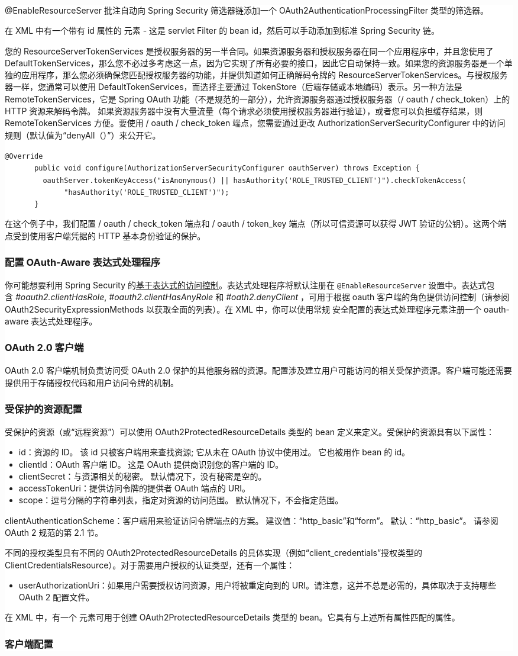 @EnableResourceServer 批注自动向 Spring Security 筛选器链添加一个 OAuth2AuthenticationProcessingFilter 类型的筛选器。

在 XML 中有一个带有 id 属性的 元素 - 这是 servlet Filter 的 bean id，然后可以手动添加到标准 Spring Security 链。

您的 ResourceServerTokenServices 是授权服务器的另一半合同。如果资源服务器和授权服务器在同一个应用程序中，并且您使用了 DefaultTokenServices，那么您不必过多考虑这一点，因为它实现了所有必要的接口，因此它自动保持一致。如果您的资源服务器是一个单独的应用程序，那么您必须确保您匹配授权服务器的功能，并提供知道如何正确解码令牌的 ResourceServerTokenServices。与授权服务器一样，您通常可以使用 DefaultTokenServices，而选择主要通过 TokenStore（后端存储或本地编码）表示。另一种方法是 RemoteTokenServices，它是 Spring OAuth 功能（不是规范的一部分），允许资源服务器通过授权服务器（/ oauth / check\_token）上的 HTTP 资源来解码令牌。 如果资源服务器中没有大量流量（每个请求必须使用授权服务器进行验证），或者您可以负担缓存结果，则 RemoteTokenServices 方便。要使用 / oauth / check\_token 端点，您需要通过更改 AuthorizationServerSecurityConfigurer 中的访问规则（默认值为“denyAll（）”）来公开它。

```
@Override
       public void configure(AuthorizationServerSecurityConfigurer oauthServer) throws Exception {
         oauthServer.tokenKeyAccess("isAnonymous() || hasAuthority('ROLE_TRUSTED_CLIENT')").checkTokenAccess(
              "hasAuthority('ROLE_TRUSTED_CLIENT')");
       }
```

在这个例子中，我们配置 / oauth / check\_token 端点和 / oauth / token\_key 端点（所以可信资源可以获得 JWT 验证的公钥）。这两个端点受到使用客户端凭据的 HTTP 基本身份验证的保护。

### 配置 OAuth-Aware 表达式处理程序

你可能想要利用 Spring Security 的[基于表达式的访问控制](https://projects.spring.io/spring-security-oauth2/src/main/java/org/springframework/security/oauth2/client/OAuth2RestTemplate.java)。表达式处理程序将默认注册在 `@EnableResourceServer` 设置中。表达式包含 *#oauth2.clientHasRole*, *#oauth2.clientHasAnyRole* 和 *#oath2.denyClient* ，可用于根据 oauth 客户端的角色提供访问控制（请参阅 OAuth2SecurityExpressionMethods 以获取全面的列表）。在 XML 中，你可以使用常规 安全配置的表达式处理程序元素注册一个 oauth-aware 表达式处理程序。

### OAuth 2.0 客户端

OAuth 2.0 客户端机制负责访问受 OAuth 2.0 保护的其他服务器的资源。配置涉及建立用户可能访问的相关受保护资源。客户端可能还需要提供用于存储授权代码和用户访问令牌的机制。

### 受保护的资源配置

受保护的资源（或“远程资源”）可以使用 OAuth2ProtectedResourceDetails 类型的 bean 定义来定义。受保护的资源具有以下属性：

*   id：资源的 ID。 该 id 只被客户端用来查找资源; 它从未在 OAuth 协议中使用过。 它也被用作 bean 的 id。
*   clientId：OAuth 客户端 ID。 这是 OAuth 提供商识别您的客户端的 ID。
*   clientSecret：与资源相关的秘密。 默认情况下，没有秘密是空的。
*   accessTokenUri：提供访问令牌的提供者 OAuth 端点的 URI。
*   scope：逗号分隔的字符串列表，指定对资源的访问范围。 默认情况下，不会指定范围。

clientAuthenticationScheme：客户端用来验证访问令牌端点的方案。 建议值：“http\_basic”和“form”。 默认：“http\_basic”。 请参阅 OAuth 2 规范的第 2.1 节。

不同的授权类型具有不同的 OAuth2ProtectedResourceDetails 的具体实现（例如“client_credentials”授权类型的 ClientCredentialsResource）。对于需要用户授权的认证类型，还有一个属性：

*   userAuthorizationUri：如果用户需要授权访问资源，用户将被重定向到的 URI。请注意，这并不总是必需的，具体取决于支持哪些 OAuth 2 配置文件。

在 XML 中，有一个 元素可用于创建 OAuth2ProtectedResourceDetails 类型的 bean。它具有与上述所有属性匹配的属性。

### 客户端配置
